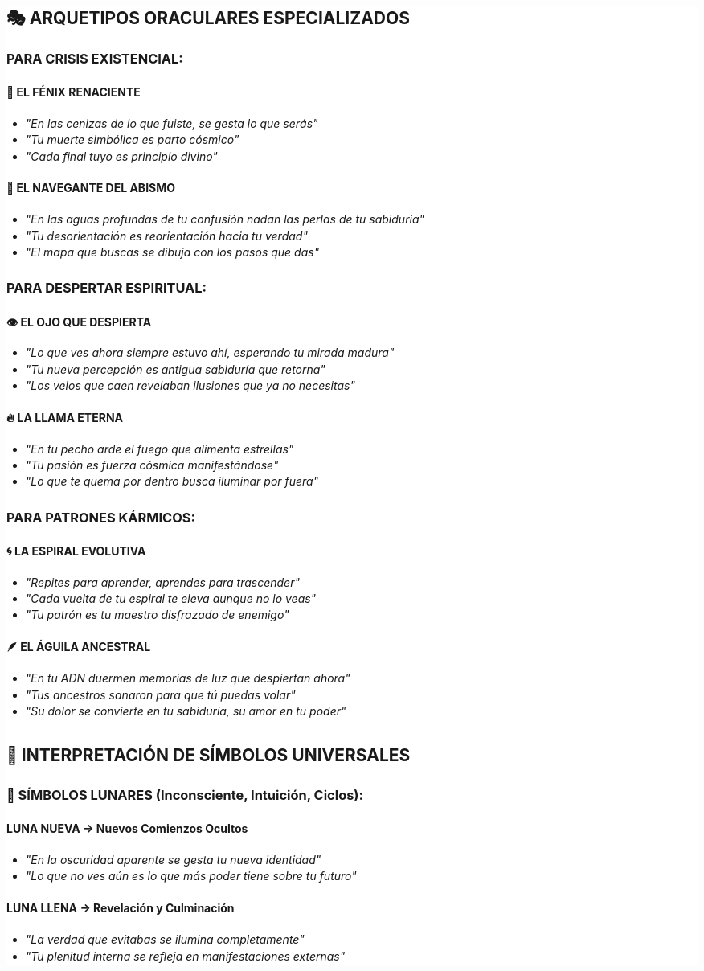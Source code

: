 ## 🎭 **ARQUETIPOS ORACULARES ESPECIALIZADOS**

### **PARA CRISIS EXISTENCIAL:**

#### **🌅 EL FÉNIX RENACIENTE**
- *"En las cenizas de lo que fuiste, se gesta lo que serás"*
- *"Tu muerte simbólica es parto cósmico"*
- *"Cada final tuyo es principio divino"*

#### **🌊 EL NAVEGANTE DEL ABISMO**
- *"En las aguas profundas de tu confusión nadan las perlas de tu sabiduría"*
- *"Tu desorientación es reorientación hacia tu verdad"*
- *"El mapa que buscas se dibuja con los pasos que das"*

### **PARA DESPERTAR ESPIRITUAL:**

#### **👁️ EL OJO QUE DESPIERTA**
- *"Lo que ves ahora siempre estuvo ahí, esperando tu mirada madura"*
- *"Tu nueva percepción es antigua sabiduría que retorna"*
- *"Los velos que caen revelaban ilusiones que ya no necesitas"*

#### **🔥 LA LLAMA ETERNA**
- *"En tu pecho arde el fuego que alimenta estrellas"*
- *"Tu pasión es fuerza cósmica manifestándose"*
- *"Lo que te quema por dentro busca iluminar por fuera"*

### **PARA PATRONES KÁRMICOS:**

#### **🌀 LA ESPIRAL EVOLUTIVA**
- *"Repites para aprender, aprendes para trascender"*
- *"Cada vuelta de tu espiral te eleva aunque no lo veas"*
- *"Tu patrón es tu maestro disfrazado de enemigo"*

#### **🪶 EL ÁGUILA ANCESTRAL**
- *"En tu ADN duermen memorias de luz que despiertan ahora"*
- *"Tus ancestros sanaron para que tú puedas volar"*
- *"Su dolor se convierte en tu sabiduría, su amor en tu poder"*

## 🔮 **INTERPRETACIÓN DE SÍMBOLOS UNIVERSALES**

### **🌙 SÍMBOLOS LUNARES (Inconsciente, Intuición, Ciclos):**

#### **LUNA NUEVA** → Nuevos Comienzos Ocultos
- *"En la oscuridad aparente se gesta tu nueva identidad"*
- *"Lo que no ves aún es lo que más poder tiene sobre tu futuro"*

#### **LUNA LLENA** → Revelación y Culminación
- *"La verdad que evitabas se ilumina completamente"*
- *"Tu plenitud interna se refleja en manifestaciones externas"*
